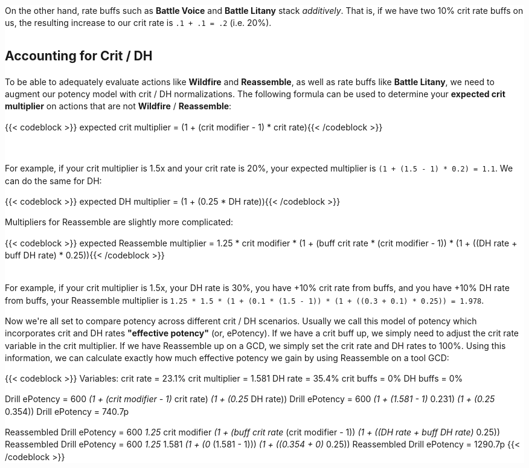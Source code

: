 On the other hand, rate buffs such as **Battle Voice** and **Battle Litany** stack *additively*. That is, if we have two 10%
crit rate buffs on us, the resulting increase to our crit rate is `.1 + .1 = .2` (i.e. 20%).

## Accounting for Crit / DH

To be able to adequately evaluate actions like **Wildfire** and **Reassemble**, as well as rate buffs like **Battle Litany**, we need
to augment our potency model with crit / DH normalizations. The following formula can be used to determine your **expected crit
multiplier** on actions that are not **Wildfire** / **Reassemble**:

{{< codeblock >}}
expected crit multiplier = (1 + (crit modifier - 1) * crit rate){{< /codeblock >}}

&nbsp;

For example, if your crit multiplier is 1.5x and your crit rate is 20%, your expected multiplier is
`(1 + (1.5 - 1) * 0.2) = 1.1`. We can do the same for DH:

{{< codeblock >}}
expected DH multiplier = (1 + (0.25 * DH rate)){{< /codeblock >}}
&nbsp;

Multipliers for Reassemble are slightly more complicated: 

{{< codeblock >}}
expected Reassemble multiplier = 1.25 \* crit modifier \* (1 + (buff crit rate \* (crit modifier - 1)) \* (1 + ((DH rate + buff DH rate) * 0.25)){{< /codeblock >}}\
&nbsp;

For example, if your crit multiplier is 1.5x, your DH rate is 30%, you have +10% crit rate from buffs, and you have +10% DH rate from buffs, your Reassemble multiplier is `1.25 * 1.5 * (1 + (0.1 * (1.5 - 1)) * (1 + ((0.3 + 0.1) * 0.25)) = 1.978`. 

Now we're all set to compare potency across different crit / DH scenarios. Usually we call this model
of potency which incorporates crit and DH rates **"effective potency"** (or, ePotency). 
If we have a crit buff up, we simply need to adjust the crit rate variable in the crit multiplier.
If we have Reassemble up on a GCD, we simply set the crit rate and DH rates to 100%. Using this information,
we can calculate exactly how much effective potency we gain by using Reassemble on a tool GCD:

{{< codeblock >}}
Variables:
crit rate = 23.1%
crit multiplier = 1.581
DH rate = 35.4%
crit buffs = 0%
DH buffs = 0%

Drill ePotency = 600  *(1 + (crit modifier - 1)*  crit rate)  *(1 + (0.25*  DH rate))
Drill ePotency = 600  *(1 + (1.581 - 1)*  0.231)  *(1 + (0.25*  0.354))
Drill ePotency = 740.7p

Reassembled Drill ePotency = 600  *1.25*  crit modifier  *(1 + (buff crit rate*  (crit modifier - 1))  *(1 + ((DH rate + buff DH rate)*  0.25))
Reassembled Drill ePotency = 600  *1.25*  1.581  *(1 + (0*  (1.581 - 1)))  *(1 + ((0.354 + 0)*  0.25))
Reassembled Drill ePotency = 1290.7p
{{< /codeblock >}}
